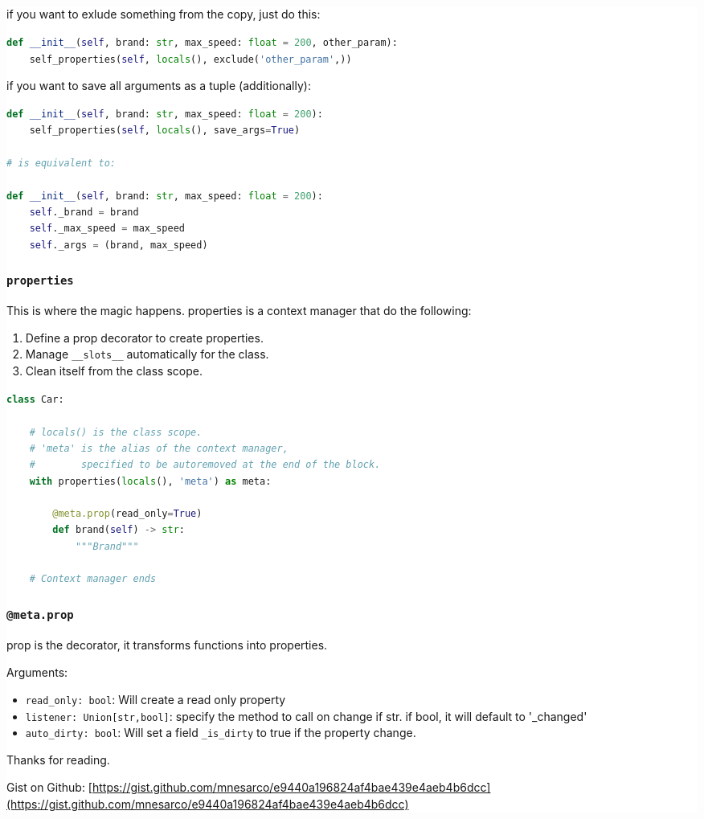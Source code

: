 if you want to exlude something from the copy, just do this:
```python
def __init__(self, brand: str, max_speed: float = 200, other_param):
    self_properties(self, locals(), exclude('other_param',))
```

if you want to save all arguments as a tuple (additionally):
```python
def __init__(self, brand: str, max_speed: float = 200):
    self_properties(self, locals(), save_args=True)

# is equivalent to:

def __init__(self, brand: str, max_speed: float = 200):
    self._brand = brand
    self._max_speed = max_speed
    self._args = (brand, max_speed)

```

### `properties`

This is where the magic happens. properties is a context manager that do the following:

1. Define a prop decorator to create properties.
2. Manage `__slots__` automatically for the class.
3. Clean itself from the class scope.

```python
class Car:

    # locals() is the class scope.
    # 'meta' is the alias of the context manager, 
    #        specified to be autoremoved at the end of the block.
    with properties(locals(), 'meta') as meta:

        @meta.prop(read_only=True)
        def brand(self) -> str:
            """Brand"""

    # Context manager ends

```

### `@meta.prop`

prop is the decorator, it transforms functions into properties.

Arguments:
- `read_only: bool`: Will create a read only property
- `listener: Union[str,bool]`: specify the method to call on change if str. if bool, it will default to '_changed'
- `auto_dirty: bool`: Will set a field `_is_dirty` to true if the property change.


Thanks for reading.

Gist on Github: [https://gist.github.com/mnesarco/e9440a196824af4bae439e4aeb4b6dcc](https://gist.github.com/mnesarco/e9440a196824af4bae439e4aeb4b6dcc)